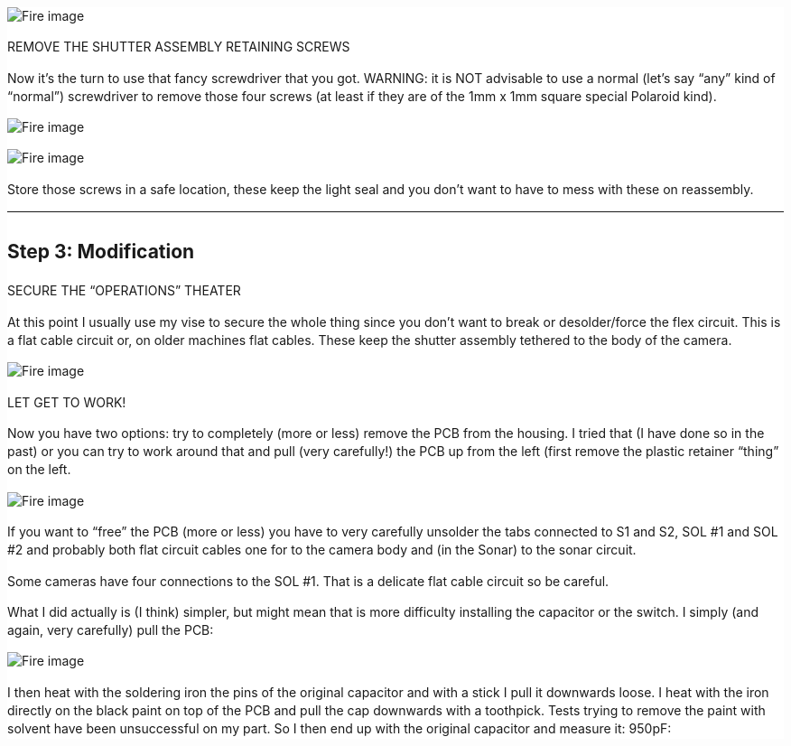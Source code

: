 ![Fire image]({{site.url}}/{{site.baseurl}}img/tutorials/image34.jpg)

REMOVE THE SHUTTER ASSEMBLY RETAINING SCREWS

Now it’s the turn to use that fancy screwdriver that you got. WARNING:
it is NOT advisable to use a normal (let’s say “any” kind of “normal”)
screwdriver to remove those four screws (at least if they are of the 1mm
x 1mm square special Polaroid kind).

![Fire image]({{site.url}}/{{site.baseurl}}img/tutorials/image17.jpg)

![Fire image]({{site.url}}/{{site.baseurl}}img/tutorials/image36.jpg)

Store those screws in a safe location, these keep the light seal and you
don’t want to have to mess with these on reassembly.

* * * * *

## Step 3: Modification

SECURE THE “OPERATIONS” THEATER

At this point I usually use my vise to secure the whole thing since you
don’t want to break or desolder/force the flex circuit. This is a flat
cable circuit or, on older machines flat cables. These keep the shutter
assembly tethered to the body of the camera.

![Fire image]({{site.url}}/{{site.baseurl}}img/tutorials/image28.jpg)

LET GET TO WORK!

Now you have two options: try to completely (more or less) remove the
PCB from the housing. I tried that (I have done so in the past) or you
can try to work around that and pull (very carefully!) the PCB up from
the left (first remove the plastic retainer “thing” on the left.

![Fire image]({{site.url}}/{{site.baseurl}}img/tutorials/image7.jpg)

If you want to “free” the PCB (more or less) you have to very carefully
unsolder the tabs connected to S1 and S2, SOL \#1 and SOL \#2 and
probably both flat circuit cables one for to the camera body and (in the
Sonar) to the sonar circuit.

Some cameras have four connections to the SOL \#1. That is a delicate
flat cable circuit so be careful.

What I did actually is (I think) simpler, but might mean that is more
difficulty installing the capacitor or the switch. I simply (and again,
very carefully) pull the PCB:

![Fire image]({{site.url}}/{{site.baseurl}}img/tutorials/image25.jpg)

I then heat with the soldering iron the pins of the original capacitor
and with a stick I pull it downwards loose. I heat with the iron
directly on the black paint on top of the PCB and pull the cap downwards
with a toothpick. Tests trying to remove the paint with solvent have
been unsuccessful on my part. So I then end up with the original
capacitor and measure it: 950pF:

